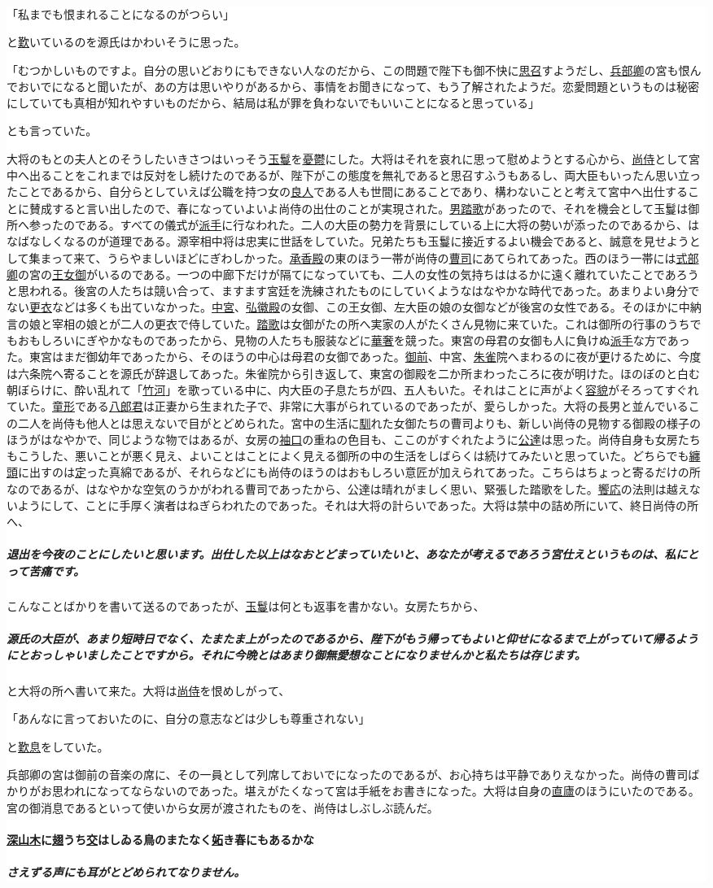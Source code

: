 
「私までも恨まれることになるのがつらい」

と[歎][58]いているのを源氏はかわいそうに思った。

[58]: {{page.q}}=歎 "なげ"


「むつかしいものですよ。自分の思いどおりにもできない人なのだから、この問題で陛下も御不快に[思召][59]すようだし、[兵部卿][5a]の宮も恨んでおいでになると聞いたが、あの方は思いやりがあるから、事情をお聞きになって、もう了解されたようだ。恋愛問題というものは秘密にしていても真相が知れやすいものだから、結局は私が罪を負わないでもいいことになると思っている」

[59]: {{page.q}}=思召 "おぼしめ"
[5a]: {{page.q}}=兵部卿 "ひょうぶきょう"


とも言っていた。

大将のもとの夫人とのそうしたいきさつはいっそう[玉鬘][5b]を[憂鬱][5c]にした。大将はそれを哀れに思って慰めようとする心から、[尚侍][5d]として宮中へ出ることをこれまでは反対をし続けたのであるが、陛下がこの態度を無礼であると思召すふうもあるし、両大臣もいったん思い立ったことであるから、自分らとしていえば公職を持つ女の[良人][5e]である人も世間にあることであり、構わないことと考えて宮中へ出仕することに賛成すると言い出したので、春になっていよいよ尚侍の出仕のことが実現された。[男踏歌][5f]があったので、それを機会として玉鬘は御所へ参ったのである。すべての儀式が[派手][5g]に行なわれた。二人の大臣の勢力を背景にしている上に大将の勢いが添ったのであるから、はなばなしくなるのが道理である。源宰相中将は忠実に世話をしていた。兄弟たちも玉鬘に接近するよい機会であると、誠意を見せようとして集まって来て、うらやましいほどにぎわしかった。[承香殿][5h]の東のほう一帯が尚侍の[曹司][5i]にあてられてあった。西のほう一帯には[式部卿][5j]の宮の[王女御][5k]がいるのである。一つの中廊下だけが隔てになっていても、二人の女性の気持ちははるかに遠く離れていたことであろうと思われる。後宮の人たちは競い合って、ますます宮廷を洗練されたものにしていくようなはなやかな時代であった。あまりよい身分でない[更衣][5l]などは多くも出ていなかった。[中宮][5m]、[弘徽殿][5n]の女御、この王女御、左大臣の娘の女御などが後宮の女性である。そのほかに中納言の娘と宰相の娘とが二人の更衣で侍していた。[踏歌][5o]は女御がたの所へ実家の人がたくさん見物に来ていた。これは御所の行事のうちでもおもしろいにぎやかなものであったから、見物の人たちも服装などに[華奢][5p]を競った。東宮の母君の女御も人に負けぬ[派手][5q]な方であった。東宮はまだ御幼年であったから、そのほうの中心は母君の女御であった。[御前][5r]、中宮、[朱雀][5s]院へまわるのに夜が[更][5t]けるために、今度は六条院へ寄ることを源氏が辞退してあった。朱雀院から引き返して、東宮の御殿を二か所まわったころに夜が明けた。ほのぼのと白む朝ぼらけに、酔い乱れて「[竹河][5u]」を歌っている中に、内大臣の子息たちが四、五人もいた。それはことに声がよく[容貌][5v]がそろってすぐれていた。[童形][60]である[八郎君][61]は正妻から生まれた子で、非常に大事がられているのであったが、愛らしかった。大将の長男と並んでいるこの二人を尚侍も他人とは思えないで目がとどめられた。宮中の生活に[馴][62]れた女御たちの曹司よりも、新しい尚侍の見物する御殿の様子のほうがはなやかで、同じような物ではあるが、女房の[袖口][63]の重ねの色目も、ここのがすぐれたように[公達][64]は思った。尚侍自身も女房たちもこうした、悪いことが悪く見え、よいことはことによく見える御所の中の生活をしばらくは続けてみたいと思っていた。どちらでも[纏頭][65]に出すのは[定][66]った真綿であるが、それらなどにも尚侍のほうのはおもしろい意匠が加えられてあった。こちらはちょっと寄るだけの所なのであるが、はなやかな空気のうかがわれる曹司であったから、公達は晴れがましく思い、緊張した踏歌をした。[饗応][67]の法則は越えないようにして、ことに手厚く演者はねぎらわれたのであった。それは大将の計らいであった。大将は禁中の詰め所にいて、終日尚侍の所へ、

[5b]: {{page.q}}=玉鬘 "たまかずら"
[5c]: {{page.q}}=憂鬱 "ゆううつ"
[5d]: {{page.q}}=尚侍 "ないしのかみ"
[5e]: {{page.q}}=良人 "おっと"
[5f]: {{page.q}}=男踏歌 "おとことうか"
[5g]: {{page.q}}=派手 "はで"
[5h]: {{page.q}}=承香殿 "じょうこうでん"
[5i]: {{page.q}}=曹司 "ぞうし"
[5j]: {{page.q}}=式部卿 "しきぶきょう"
[5k]: {{page.q}}=王女御 "おうにょご"
[5l]: {{page.q}}=更衣 "こうい"
[5m]: {{page.q}}=中宮 "ちゅうぐう"
[5n]: {{page.q}}=弘徽殿 "こきでん"
[5o]: {{page.q}}=踏歌 "とうか"
[5p]: {{page.q}}=華奢 "かしゃ"
[5q]: {{page.q}}=派手 "はで"
[5r]: {{page.q}}=御前 "ごぜん"
[5s]: {{page.q}}=朱雀 "すざく"
[5t]: {{page.q}}=更 "ふ"
[5u]: {{page.q}}=竹河 "たけがわ"
[5v]: {{page.q}}=容貌 "ようぼう"
[60]: {{page.q}}=童形 "どうぎょう"
[61]: {{page.q}}=八郎君 "はちろうぎみ"
[62]: {{page.q}}=馴 "な"
[63]: {{page.q}}=袖口 "そでぐち"
[64]: {{page.q}}=公達 "きんだち"
[65]: {{page.q}}=纏頭 "てんとう"
[66]: {{page.q}}=定 "きま"
[67]: {{page.q}}=饗応 "きょうおう"


##### 退出を今夜のことにしたいと思います。出仕した以上はなおとどまっていたいと、あなたが考えるであろう宮仕えというものは、私にとって苦痛です。

こんなことばかりを書いて送るのであったが、[玉鬘][68]は何とも返事を書かない。女房たちから、

[68]: {{page.q}}=玉鬘 "たまかずら"


##### 源氏の大臣が、あまり短時日でなく、たまたま上がったのであるから、陛下がもう帰ってもよいと仰せになるまで上がっていて帰るようにとおっしゃいましたことですから。それに今晩とはあまり御無愛想なことになりませんかと私たちは存じます。

と大将の所へ書いて来た。大将は[尚侍][69]を恨めしがって、

[69]: {{page.q}}=尚侍 "ないしのかみ"


「あんなに言っておいたのに、自分の意志などは少しも尊重されない」

と[歎息][6a]をしていた。

[6a]: {{page.q}}=歎息 "たんそく"


兵部卿の宮は御前の音楽の席に、その一員として列席しておいでになったのであるが、お心持ちは平静でありえなかった。尚侍の曹司ばかりがお思われになってならないのであった。堪えがたくなって宮は手紙をお書きになった。大将は自身の[直廬][6b]のほうにいたのである。宮の御消息であるといって使いから女房が渡されたものを、尚侍はしぶしぶ読んだ。

[6b]: {{page.q}}=直廬 "じきろ"


#### [深山木][6c]に[翅][6d]うち[交][6e]はしゐる鳥のまたなく[妬][6f]き春にもあるかな

[6c]: {{page.q}}=深山木 "みやまぎ"
[6d]: {{page.q}}=翅 "はね"
[6e]: {{page.q}}=交 "か"
[6f]: {{page.q}}=妬 "ねた"

##### さえずる声にも耳がとどめられてなりません。


[1]: {{page.q}}=帝 "みかど"
[2]: {{page.q}}=思召 "おぼしめ"
[3]: {{page.q}}=蔭 "かげ"
[4]: {{page.q}}=玉鬘 "たまかずら"
[5]: {{page.q}}=観世音菩薩 "かんぜおんぼさつ"
[6]: {{page.q}}=御心 "みこころ"
[7]: {{page.q}}=効験 "ききめ"
[8]: {{page.q}}=良人 "おっと"
[9]: {{page.q}}=譏 "そし"
[a]: {{page.q}}=派手 "はで"
[b]: {{page.q}}=女御 "にょご"
[c]: {{page.q}}=寵 "ちょう"
[d]: {{page.q}}=応酬 "おうしゅう"
[e]: {{page.q}}=尚侍 "ないしのかみ"
[f]: {{page.q}}=辞 "や"
[g]: {{page.q}}=内侍所 "ないしどころ"
[h]: {{page.q}}=派手 "はで"
[i]: {{page.q}}=兵部卿 "ひょうぶきょう"
[j]: {{page.q}}=左兵衛督 "さひょうえのかみ"
[k]: {{page.q}}=奴 "やっこ"
[l]: {{page.q}}=宵 "よい"
[m]: {{page.q}}=暁 "あかつき"
[n]: {{page.q}}=玉鬘 "たまかずら"
[o]: {{page.q}}=几帳 "きちょう"
[p]: {{page.q}}=脇息 "きょうそく"
[q]: {{page.q}}=痩 "や"
[r]: {{page.q}}=可憐 "かれん"
[s]: {{page.q}}=下 "お"
[t]: {{page.q}}=汲 "く"
[u]: {{page.q}}=泡 "あわ"
[v]: {{page.q}}=三途 "さんず"
[10]: {{page.q}}=玉鬘 "たまかずら"
[11]: {{page.q}}=馴 "な"
[12]: {{page.q}}=今日 "きょう"
[13]: {{page.q}}=邸 "やしき"
[14]: {{page.q}}=憐 "あわれ"
[15]: {{page.q}}=式部卿 "しきぶきょう"
[16]: {{page.q}}=物怪 "もののけ"
[17]: {{page.q}}=惹 "ひ"
[18]: {{page.q}}=派手 "はで"
[19]: {{page.q}}=良人 "おっと"
[1a]: {{page.q}}=掃除 "そうじ"
[1b]: {{page.q}}=良人 "おっと"
[1c]: {{page.q}}=住居 "すまい"
[1d]: {{page.q}}=昨日 "きのう"
[1e]: {{page.q}}=今日 "きょう"
[1f]: {{page.q}}=辛抱 "しんぼう"
[1g]: {{page.q}}=嫉妬 "しっと"
[1h]: {{page.q}}=邸 "やしき"
[1i]: {{page.q}}=妾 "しょう"
[1j]: {{page.q}}=木工 "もく"
[1k]: {{page.q}}=噂 "うわさ"
[1l]: {{page.q}}=可憐 "かれん"
[1m]: {{page.q}}=痩 "や"
[1n]: {{page.q}}=梳 "す"
[1o]: {{page.q}}=艶 "えん"
[1p]: {{page.q}}=台 "うてな"
[1q]: {{page.q}}=邸 "やしき"
[1r]: {{page.q}}=嫉妬 "しっと"
[1s]: {{page.q}}=煩悶 "はんもん"
[1t]: {{page.q}}=大人 "おとな"
[1u]: {{page.q}}=良人 "おっと"
[1v]: {{page.q}}=女王 "にょおう"
[20]: {{page.q}}=継母 "ままはは"
[21]: {{page.q}}=嫉妬 "しっと"
[22]: {{page.q}}=格子 "こうし"
[23]: {{page.q}}=下 "お"
[24]: {{page.q}}=邸 "やしき"
[25]: {{page.q}}=氷 "こお"
[26]: {{page.q}}=良人 "おっと"
[27]: {{page.q}}=焚 "た"
[28]: {{page.q}}=逢 "あ"
[29]: {{page.q}}=歎息 "たんそく"
[2a]: {{page.q}}=袖 "そで"
[2b]: {{page.q}}=香 "におい"
[2c]: {{page.q}}=美貌 "びぼう"
[2d]: {{page.q}}=風采 "ふうさい"
[2e]: {{page.q}}=侍所 "さむらいどころ"
[2f]: {{page.q}}=主人 "あるじ"
[2g]: {{page.q}}=木工 "もく"
[2h]: {{page.q}}=歎 "なげ"
[2i]: {{page.q}}=身体 "からだ"
[2j]: {{page.q}}=籠 "かご"
[2k]: {{page.q}}=物怪 "もののけ"
[2l]: {{page.q}}=爪弾 "つまはじ"
[2m]: {{page.q}}=憎悪 "ぞうお"
[2n]: {{page.q}}=加持 "かじ"
[2o]: {{page.q}}=玉鬘 "たまかずら"
[2p]: {{page.q}}=忖度 "そんたく"
[2q]: {{page.q}}=片敷 "かたしき"
[2r]: {{page.q}}=袖 "そで"
[2s]: {{page.q}}=薄様 "うすよう"
[2t]: {{page.q}}=尚侍 "ないしのかみ"
[2u]: {{page.q}}=痛痒 "つうよう"
[2v]: {{page.q}}=玉鬘 "たまかずら"
[30]: {{page.q}}=憂鬱 "ゆううつ"
[31]: {{page.q}}=修法 "しゅほう"
[32]: {{page.q}}=物怪 "もののけ"
[33]: {{page.q}}=直衣 "のうし"
[34]: {{page.q}}=昨夜 "ゆうべ"
[35]: {{page.q}}=小袖 "こそで"
[36]: {{page.q}}=嫉妬 "しっと"
[37]: {{page.q}}=標榜 "ひょうぼう"
[38]: {{page.q}}=脱 "ぬ"
[39]: {{page.q}}=風呂 "ふろ"
[3a]: {{page.q}}=木工 "もく"
[3b]: {{page.q}}=主人 "あるじ"
[3c]: {{page.q}}=薫物 "たきもの"
[3d]: {{page.q}}=焦 "こが"
[3e]: {{page.q}}=焔 "ほのほ"
[3f]: {{page.q}}=主人 "あるじ"
[3g]: {{page.q}}=噂 "うわさ"
[3h]: {{page.q}}=歎息 "たんそく"
[3i]: {{page.q}}=洩 "も"
[3j]: {{page.q}}=怖 "おそ"
[3k]: {{page.q}}=邸 "やしき"
[3l]: {{page.q}}=辛抱 "しんぼう"
[3m]: {{page.q}}=左兵衛督 "さひょうえのかみ"
[3n]: {{page.q}}=民部大輔 "みんぶだゆう"
[3o]: {{page.q}}=人 "びと"
[3p]: {{page.q}}=祖父 "じい"
[3q]: {{page.q}}=乳母 "めのと"
[3r]: {{page.q}}=逢 "あ"
[3s]: {{page.q}}=檜皮 "ひわだ"
[3t]: {{page.q}}=笄 "こうがい"
[3u]: {{page.q}}=破 "わ"
[3v]: {{page.q}}=馴 "な"
[40]: {{page.q}}=出 "い"
[41]: {{page.q}}=木工 "もく"
[42]: {{page.q}}=石間 "いはま"
[43]: {{page.q}}=守 "も"
[44]: {{page.q}}=木工 "もく"
[45]: {{page.q}}=石間 "いはま"
[46]: {{page.q}}=邸 "やしき"
[47]: {{page.q}}=主人 "あるじ"
[48]: {{page.q}}=親戚 "しんせき"
[49]: {{page.q}}=仇敵 "かたき"
[4a]: {{page.q}}=女御 "にょご"
[4b]: {{page.q}}=須磨 "すま"
[4c]: {{page.q}}=腑 "ふ"
[4d]: {{page.q}}=寵愛 "ちょうあい"
[4e]: {{page.q}}=雑言 "ぞうごん"
[4f]: {{page.q}}=聡明 "そうめい"
[4g]: {{page.q}}=派手 "はで"
[4h]: {{page.q}}=猛 "たけ"
[4i]: {{page.q}}=詛 "のろ"
[4j]: {{page.q}}=煩悶 "はんもん"
[4k]: {{page.q}}=一隅 "いちぐう"
[4l]: {{page.q}}=袍 "ほう"
[4m]: {{page.q}}=下襲 "したがさね"
[4n]: {{page.q}}=青鈍 "あおにび"
[4o]: {{page.q}}=支那 "しな"
[4p]: {{page.q}}=錦 "にしき"
[4q]: {{page.q}}=指貫 "さしぬき"
[4r]: {{page.q}}=穿 "は"
[4s]: {{page.q}}=良人 "おっと"
[4t]: {{page.q}}=尚侍 "ないしのかみ"
[4u]: {{page.q}}=木工 "もく"
[4v]: {{page.q}}=今日 "きょう"
[50]: {{page.q}}=逢 "あ"
[51]: {{page.q}}=良人 "おっと"
[52]: {{page.q}}=十歳 "とお"
[53]: {{page.q}}=童殿上 "わらわでんじょう"
[54]: {{page.q}}=容貌 "ようぼう"
[55]: {{page.q}}=風邪 "かぜ"
[56]: {{page.q}}=玉鬘 "たまかずら"
[57]: {{page.q}}=女王 "にょおう"
[6g]: {{page.q}}=帝 "みかど"
[6h]: {{page.q}}=竜顔 "りゅうがん"
[6i]: {{page.q}}=初 "そ"
[6j]: {{page.q}}=三位 "さんみ"
[6k]: {{page.q}}=陞叙 "しょうじょ"
[6l]: {{page.q}}=思召 "おぼしめ"
[6m]: {{page.q}}=玉鬘 "たまかずら"
[6n]: {{page.q}}=馴 "な"
[6o]: {{page.q}}=上手 "じょうず"
[6p]: {{page.q}}=機嫌 "きげん"
[6q]: {{page.q}}=平貞文 "たいらのさだふみ"
[6r]: {{page.q}}=名残 "なごり"
[6s]: {{page.q}}=真底 "しんそこ"
[6t]: {{page.q}}=美貌 "びぼう"
[6u]: {{page.q}}=妬 "ねた"
[6v]: {{page.q}}=良人 "おっと"
[70]: {{page.q}}=輦車 "れんしゃ"
[71]: {{page.q}}=指図 "さしず"
[72]: {{page.q}}=近衛 "ちかきまもり"
[73]: {{page.q}}=九重 "ここのへ"
[74]: {{page.q}}=霞 "かすみ"
[75]: {{page.q}}=匂 "にほ"
[76]: {{page.q}}=枝 "え"
[77]: {{page.q}}=匂 "にほ"
[78]: {{page.q}}=玉鬘 "たまかずら"
[79]: {{page.q}}=風邪 "かぜ"
[7a]: {{page.q}}=尚侍 "ないしのかみ"
[7b]: {{page.q}}=良人 "おっと"
[7c]: {{page.q}}=嫉妬 "しっと"
[7d]: {{page.q}}=機嫌 "きげん"
[7e]: {{page.q}}=式部卿 "しきぶきょう"
[7f]: {{page.q}}=煩悶 "はんもん"
[7g]: {{page.q}}=逢 "あ"
[7h]: {{page.q}}=愛撫 "あいぶ"
[7i]: {{page.q}}=玉鬘 "たまかずら"
[7j]: {{page.q}}=雫 "しづく"
[7k]: {{page.q}}=袖 "そで"
[7l]: {{page.q}}=憂鬱 "ゆううつ"
[7m]: {{page.q}}=拡 "ひろ"
[7n]: {{page.q}}=朱雀 "すざく"
[7o]: {{page.q}}=弾 "ひ"
[7p]: {{page.q}}=爪音 "つまおと"
[7q]: {{page.q}}=和琴 "わごん"
[7r]: {{page.q}}=清掻 "すがが"
[7s]: {{page.q}}=玉藻 "たまも"
[7t]: {{page.q}}=美貌 "びぼう"
[7u]: {{page.q}}=赤裳垂 "あかもた"
[7v]: {{page.q}}=藤 "ふじ"
[80]: {{page.q}}=山吹 "やまぶき"
[81]: {{page.q}}=夕映 "ゆうば"
[82]: {{page.q}}=垣 "がき"
[83]: {{page.q}}=野辺 "のべ"
[84]: {{page.q}}=雁 "がん"
[85]: {{page.q}}=蜜柑 "みかん"
[86]: {{page.q}}=橘 "たちばな"
[87]: {{page.q}}=籠 "かご"
[88]: {{page.q}}=玉鬘 "たまかずら"
[89]: {{page.q}}=唯事 "ただごと"
[8a]: {{page.q}}=雁 "かり"
[8b]: {{page.q}}=御機嫌 "ごきげん"
[8c]: {{page.q}}=真似 "まね"
[8d]: {{page.q}}=戯談 "じょうだん"
[8e]: {{page.q}}=憂鬱 "ゆううつ"
[8f]: {{page.q}}=良人 "おっと"
[8g]: {{page.q}}=訪 "たず"
[8h]: {{page.q}}=尚侍 "ないしのかみ"
[8i]: {{page.q}}=玉鬘 "たまかずら"
[8j]: {{page.q}}=産屋 "うぶや"
[8k]: {{page.q}}=派手 "はで"
[8l]: {{page.q}}=頭 "とうの"
[8m]: {{page.q}}=執 "と"
[8n]: {{page.q}}=近江 "おうみ"
[8o]: {{page.q}}=女御 "にょご"
[8p]: {{page.q}}=選 "え"
[8q]: {{page.q}}=源宰相中将 "げんさいしょうちゅうじょう"
[8r]: {{page.q}}=御簾 "みす"
[8s]: {{page.q}}=肱 "ひじ"
[8t]: {{page.q}}=公達 "きんだち"
[8u]: {{page.q}}=浪路 "なみぢ"
[8v]: {{page.q}}=棹 "さお"
[90]: {{page.q}}=小舟 "をぶね"
[91]: {{page.q}}=漕 "こ"
[92]: {{page.q}}=噂 "うわさ"
[93]: {{page.q}}=磯 "いそ"